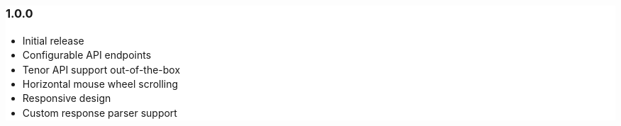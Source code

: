 ### 1.0.0
- Initial release
- Configurable API endpoints
- Tenor API support out-of-the-box
- Horizontal mouse wheel scrolling
- Responsive design
- Custom response parser support 